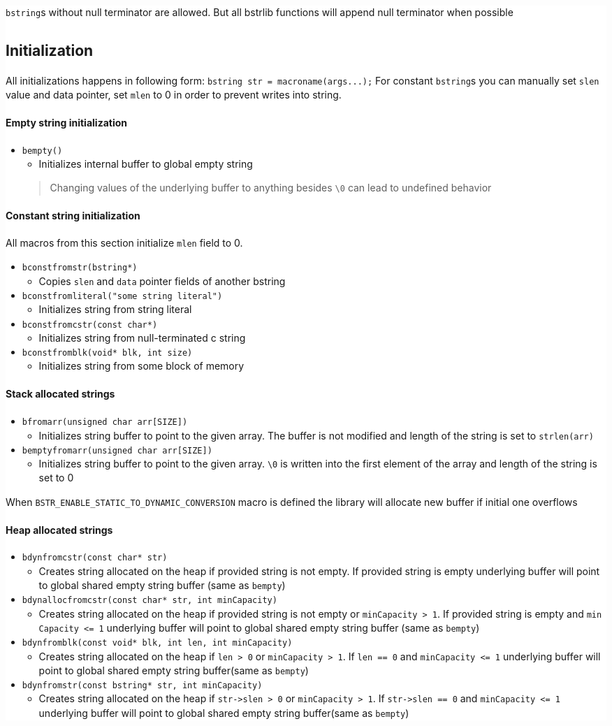 `bstring`s without null terminator are allowed. But all bstrlib functions will append null terminator when possible

## Initialization

All initializations happens in following form:
`bstring str = macroname(args...);`
For constant `bstring`s you can manually set `slen` value and data pointer, set `mlen` to 0 in order to prevent writes into string.

#### Empty string initialization
+ `bempty()`
  + Initializes internal buffer to global empty string
  > Changing values of the underlying buffer to anything besides `\0` can lead to undefined behavior

#### Constant string initialization
All macros from this section initialize `mlen` field to 0.
+ `bconstfromstr(bstring*)` 
  + Copies `slen` and `data` pointer fields of another bstring
+ `bconstfromliteral("some string literal")` 
  + Initializes string from string literal
+ `bconstfromcstr(const char*)` 
  + Initializes string from null-terminated c string
+ `bconstfromblk(void* blk, int size)` 
  + Initializes string from some block of memory

#### Stack allocated strings

+ `bfromarr(unsigned char arr[SIZE])` 
  + Initializes string buffer to point to the given array. The buffer is not modified and length of the string is set to `strlen(arr)`
+ `bemptyfromarr(unsigned char arr[SIZE])`
  + Initializes string buffer to point to the given array. `\0` is written into the first element of the array and length of the string is set to 0

When `BSTR_ENABLE_STATIC_TO_DYNAMIC_CONVERSION` macro is defined the library will allocate new buffer if initial one overflows

#### Heap allocated strings

+ `bdynfromcstr(const char* str)`
  + Creates string allocated on the heap if provided string is not empty. If provided string is empty underlying buffer will point to global shared empty string buffer (same as `bempty`)
+ `bdynallocfromcstr(const char* str, int minCapacity)`
  + Creates string allocated on the heap if provided string is not empty or `minCapacity > 1`. If provided string is empty and `minCapacity <= 1` underlying buffer will point to global shared empty string buffer (same as `bempty`)
+ `bdynfromblk(const void* blk, int len, int minCapacity)`
  + Creates string allocated on the heap if `len > 0` or `minCapacity > 1`. If `len == 0` and `minCapacity <= 1` underlying buffer will point to global shared empty string buffer(same as `bempty`)
+ `bdynfromstr(const bstring* str, int minCapacity)`
  + Creates string allocated on the heap if `str->slen > 0` or `minCapacity > 1`. If `str->slen == 0` and `minCapacity <= 1` underlying buffer will point to global shared empty string buffer(same as `bempty`)
